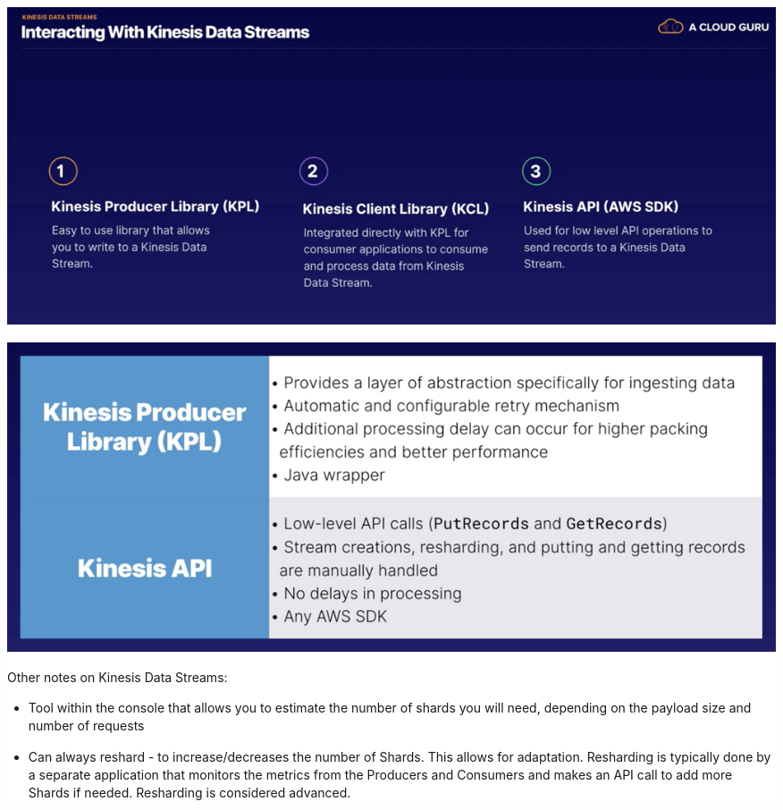![InteractingWithKinesis](./images/interacting_with_kinesis.png)

![KPLvsAPI](./images/kpl_api.png)

Other notes on Kinesis Data Streams:

* Tool within the console that allows you to estimate the number of shards you will need, depending on the payload size
and number of requests

* Can always reshard - to increase/decreases the number of Shards. This allows for adaptation. Resharding is typically
done by a separate application that monitors the metrics from the Producers and Consumers and makes an API call to add
more Shards if needed. Resharding is considered advanced. 
